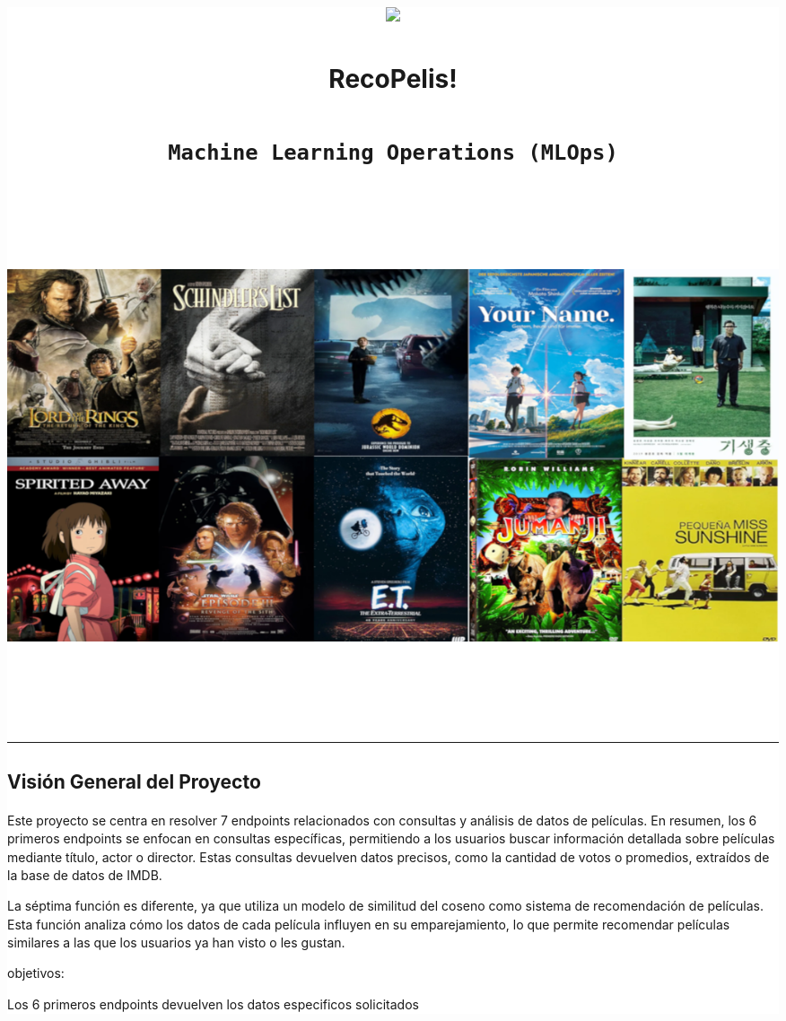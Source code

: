 <p align=center><img src=https://d31uz8lwfmyn8g.cloudfront.net/Assets/logo-henry-white-lg.png><p>

# <h1 align=center> **RecoPelis!** </h1>

# <h1 align=center>**`Machine Learning Operations (MLOps)`**</h1>

<p align="center">
<img src="src/Pelisplus.png"  height=600>
</p>

<hr>  

## Visión General del Proyecto  

Este proyecto se centra en resolver 7 endpoints relacionados con consultas y análisis de datos de películas. En resumen, los 6 primeros endpoints se enfocan en consultas específicas, permitiendo a los usuarios buscar información detallada sobre películas mediante título, actor o director. Estas consultas devuelven datos precisos, como la cantidad de votos o promedios, extraídos de la base de datos de IMDB.

La séptima función es diferente, ya que utiliza un modelo de similitud del coseno como sistema de recomendación de películas. Esta función analiza cómo los datos de cada película influyen en su emparejamiento, lo que permite recomendar películas similares a las que los usuarios ya han visto o les gustan.

objetivos:

Los 6 primeros endpoints devuelven los datos especificos solicitados
